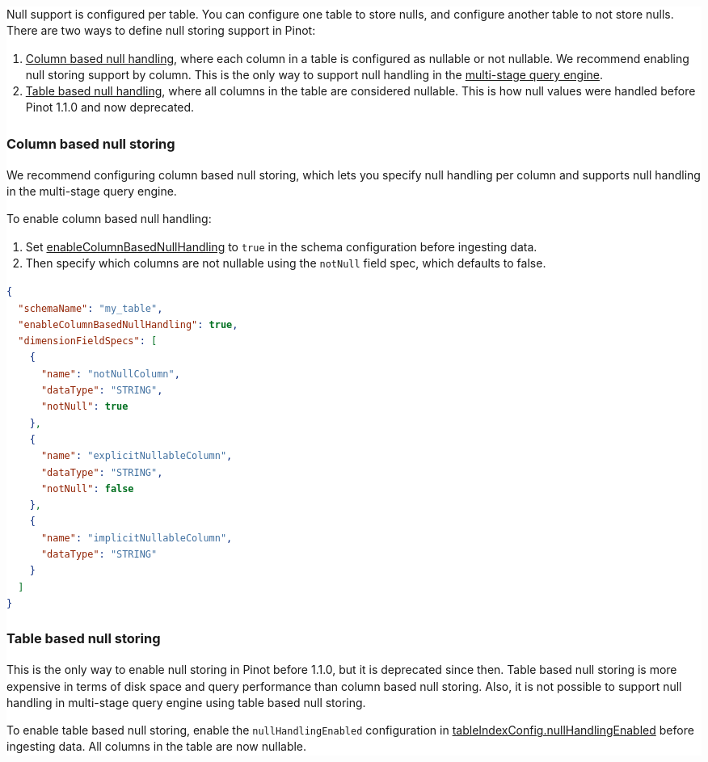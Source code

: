 Null support is configured per table. You can configure one table to store nulls, and configure another table to not store nulls. There are two ways to define null storing support in Pinot:

1. [Column based null handling](null-value-support.md#column-based-null-handling), where each column in a table is configured as nullable or not nullable. We recommend enabling null storing support by column. This is the only way to support null handling in the [multi-stage query engine](../../reference/multi-stage-engine.md).
2. [Table based null handling](null-value-support.md#table-based-null-handling), where all columns in the table are considered nullable. This is how null values were handled before Pinot 1.1.0 and now deprecated.

### Column based null storing

We recommend configuring column based null storing, which lets you specify null handling per column and supports null handling in the multi-stage query engine.

To enable column based null handling:

1. Set [enableColumnBasedNullHandling](../../configuration-reference/schema.md#Schema) to `true` in the schema configuration before ingesting data.
2. Then specify which columns are not nullable using the `notNull` field spec, which defaults to false.

```json
{
  "schemaName": "my_table",
  "enableColumnBasedNullHandling": true,
  "dimensionFieldSpecs": [
    {
      "name": "notNullColumn",
      "dataType": "STRING",
      "notNull": true
    },
    {
      "name": "explicitNullableColumn",
      "dataType": "STRING",
      "notNull": false
    },
    {
      "name": "implicitNullableColumn",
      "dataType": "STRING"
    }
  ]
}
```

### Table based null storing

This is the only way to enable null storing in Pinot before 1.1.0, but it is deprecated since then. Table based null storing is more expensive in terms of disk space and query performance than column based null storing. Also, it is not possible to support null handling in multi-stage query engine using table based null storing.

To enable table based null storing, enable the `nullHandlingEnabled` configuration in [tableIndexConfig.nullHandlingEnabled](https://github.com/pinot-contrib/pinot-docs/blob/latest/configuration-reference/table/README.md#table-index-config) before ingesting data. All columns in the table are now nullable.
